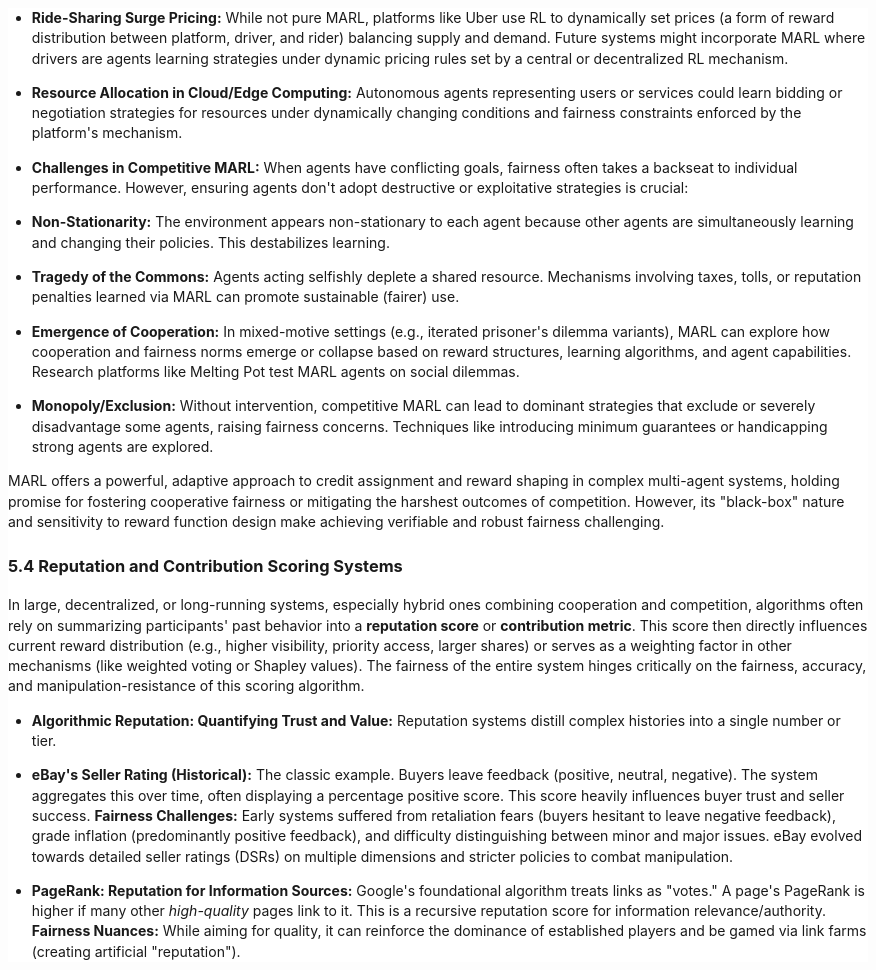 *   **Ride-Sharing Surge Pricing:** While not pure MARL, platforms like Uber use RL to dynamically set prices (a form of reward distribution between platform, driver, and rider) balancing supply and demand. Future systems might incorporate MARL where drivers are agents learning strategies under dynamic pricing rules set by a central or decentralized RL mechanism.

*   **Resource Allocation in Cloud/Edge Computing:** Autonomous agents representing users or services could learn bidding or negotiation strategies for resources under dynamically changing conditions and fairness constraints enforced by the platform's mechanism.

*   **Challenges in Competitive MARL:** When agents have conflicting goals, fairness often takes a backseat to individual performance. However, ensuring agents don't adopt destructive or exploitative strategies is crucial:

*   **Non-Stationarity:** The environment appears non-stationary to each agent because other agents are simultaneously learning and changing their policies. This destabilizes learning.

*   **Tragedy of the Commons:** Agents acting selfishly deplete a shared resource. Mechanisms involving taxes, tolls, or reputation penalties learned via MARL can promote sustainable (fairer) use.

*   **Emergence of Cooperation:** In mixed-motive settings (e.g., iterated prisoner's dilemma variants), MARL can explore how cooperation and fairness norms emerge or collapse based on reward structures, learning algorithms, and agent capabilities. Research platforms like Melting Pot test MARL agents on social dilemmas.

*   **Monopoly/Exclusion:** Without intervention, competitive MARL can lead to dominant strategies that exclude or severely disadvantage some agents, raising fairness concerns. Techniques like introducing minimum guarantees or handicapping strong agents are explored.

MARL offers a powerful, adaptive approach to credit assignment and reward shaping in complex multi-agent systems, holding promise for fostering cooperative fairness or mitigating the harshest outcomes of competition. However, its "black-box" nature and sensitivity to reward function design make achieving verifiable and robust fairness challenging.

### 5.4 Reputation and Contribution Scoring Systems

In large, decentralized, or long-running systems, especially hybrid ones combining cooperation and competition, algorithms often rely on summarizing participants' past behavior into a **reputation score** or **contribution metric**. This score then directly influences current reward distribution (e.g., higher visibility, priority access, larger shares) or serves as a weighting factor in other mechanisms (like weighted voting or Shapley values). The fairness of the entire system hinges critically on the fairness, accuracy, and manipulation-resistance of this scoring algorithm.

*   **Algorithmic Reputation: Quantifying Trust and Value:** Reputation systems distill complex histories into a single number or tier.

*   **eBay's Seller Rating (Historical):** The classic example. Buyers leave feedback (positive, neutral, negative). The system aggregates this over time, often displaying a percentage positive score. This score heavily influences buyer trust and seller success. **Fairness Challenges:** Early systems suffered from retaliation fears (buyers hesitant to leave negative feedback), grade inflation (predominantly positive feedback), and difficulty distinguishing between minor and major issues. eBay evolved towards detailed seller ratings (DSRs) on multiple dimensions and stricter policies to combat manipulation.

*   **PageRank: Reputation for Information Sources:** Google's foundational algorithm treats links as "votes." A page's PageRank is higher if many other *high-quality* pages link to it. This is a recursive reputation score for information relevance/authority. **Fairness Nuances:** While aiming for quality, it can reinforce the dominance of established players and be gamed via link farms (creating artificial "reputation").
